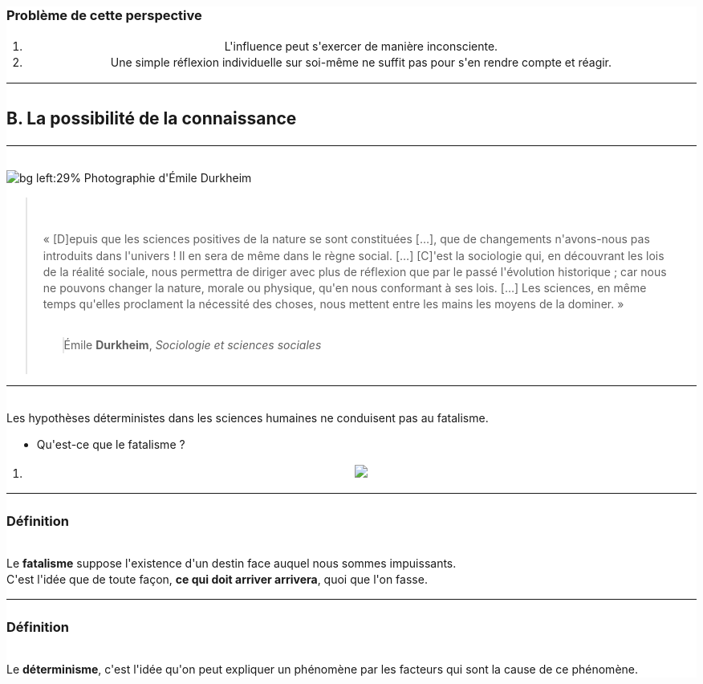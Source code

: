 ### Problème de cette perspective

1) L'influence peut s'exercer de manière inconsciente.
2) Une simple réflexion individuelle sur soi-même ne suffit pas pour s'en rendre compte et réagir.




---

## B. La possibilité de la connaissance

---

<style scoped>
figure {margin-right:-2em!important}
blockquote{padding:12px 20px}
blockquote blockquote{margin-top:10px!important; padding:0;}
</style>
![bg left:29% Photographie d'Émile Durkheim](https://upload.wikimedia.org/wikipedia/commons/2/23/%C3%89mile_Durkheim.jpg)

>« [D]epuis que les sciences positives de la nature se sont constituées […], que de changements n'avons-nous pas introduits dans l'univers ! Il en sera de même dans le règne social. […] [C]'est la sociologie qui, en découvrant les lois de la réalité sociale, nous permettra de diriger avec plus de réflexion que par le passé l'évolution historique ; car nous ne pouvons changer la nature, morale ou physique, qu'en nous conformant à ses lois. […] Les sciences, en même temps qu'elles proclament la nécessité des choses, nous mettent entre les mains les moyens de la dominer. »
>>Émile **Durkheim**, _Sociologie et sciences sociales_


---

<style scoped>
p {margin-top:30px!important}
ul {margin-top:-1px; margin-bottom:0;}
ul li {margin-left:1em}
ol li {text-align:center;}
img {height:450px;margin-top:0px}
</style>
Les hypothèses déterministes dans les sciences humaines ne conduisent pas au fatalisme.

- Qu'est-ce que le fatalisme ?

1) ![](https://i.ibb.co/NTLzqHF/oedipe.jpg)


---

### Définition
Le **fatalisme** suppose l'existence d'un destin face auquel nous sommes impuissants.<br>C'est l'idée que de toute façon, **ce qui doit arriver arrivera**, quoi que l'on fasse.

---

### Définition
Le **déterminisme**, c'est l'idée qu'on peut expliquer un phénomène par les facteurs qui sont la cause de ce phénomène.
